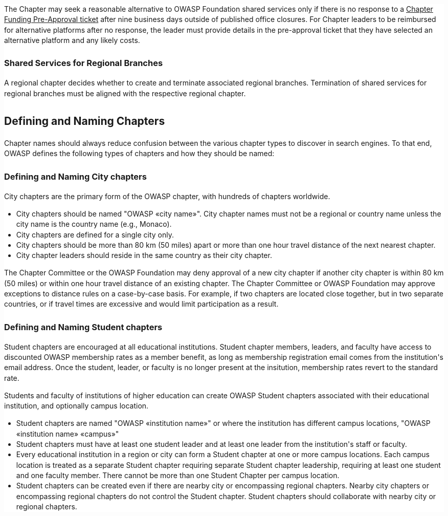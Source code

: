 The Chapter may seek a reasonable alternative to OWASP Foundation shared services only if there is no response to a [Chapter Funding Pre-Approval ticket](https://owasporg.atlassian.net/servicedesk/customer/portal/8/group/20/create/107) after nine business days outside of published office closures. For Chapter leaders to be reimbursed for alternative platforms after no response, the leader must provide details in the pre-approval ticket that they have selected an alternative platform and any likely costs.

### Shared Services for Regional Branches

A regional chapter decides whether to create and terminate associated regional branches. Termination of shared services for regional branches must be aligned with the respective regional chapter.

## Defining and Naming Chapters

Chapter names should always reduce confusion between the various chapter types to discover in search engines. To that end, OWASP defines the following types of chapters and how they should be named:

### Defining and Naming City chapters

City chapters are the primary form of the OWASP chapter, with hundreds of chapters worldwide.

- City chapters should be named "OWASP «city name»". City chapter names must not be a regional or country name unless the city name is the country name (e.g., Monaco).
- City chapters are defined for a single city only.
- City chapters should be more than 80 km (50 miles) apart or more than one hour travel distance of the next nearest chapter.
- City chapter leaders should reside in the same country as their city chapter.

The Chapter Committee or the OWASP Foundation may deny approval of a new city chapter if another city chapter is within 80 km (50 miles) or within one hour travel distance of an existing chapter. The Chapter Committee or OWASP Foundation may approve exceptions to distance rules on a case-by-case basis. For example, if two chapters are located close together, but in two separate countries, or if travel times are excessive and would limit participation as a result.

### Defining and Naming Student chapters

Student chapters are encouraged at all educational institutions. Student chapter members, leaders, and faculty have access to discounted OWASP membership rates as a member benefit, as long as membership registration email comes from the institution's email address. Once the student, leader, or faculty is no longer present at the insitution, membership rates revert to the standard rate.

Students and faculty of institutions of higher education can create OWASP Student chapters associated with their educational institution, and optionally campus location.

- Student chapters are named "OWASP «institution name»" or where the institution has different campus locations, "OWASP «institution name» «campus»"
- Student chapters must have at least one student leader and at least one leader from the institution's staff or faculty.
- Every educational institution in a region or city can form a Student chapter at one or more campus locations. Each campus location is treated as a separate Student chapter requiring separate Student chapter leadership, requiring at least one student and one faculty member. There cannot be more than one Student Chapter per campus location.
- Student chapters can be created even if there are nearby city or encompassing regional chapters. Nearby city chapters or encompassing regional chapters do not control the Student chapter. Student chapters should collaborate with nearby city or regional chapters.
